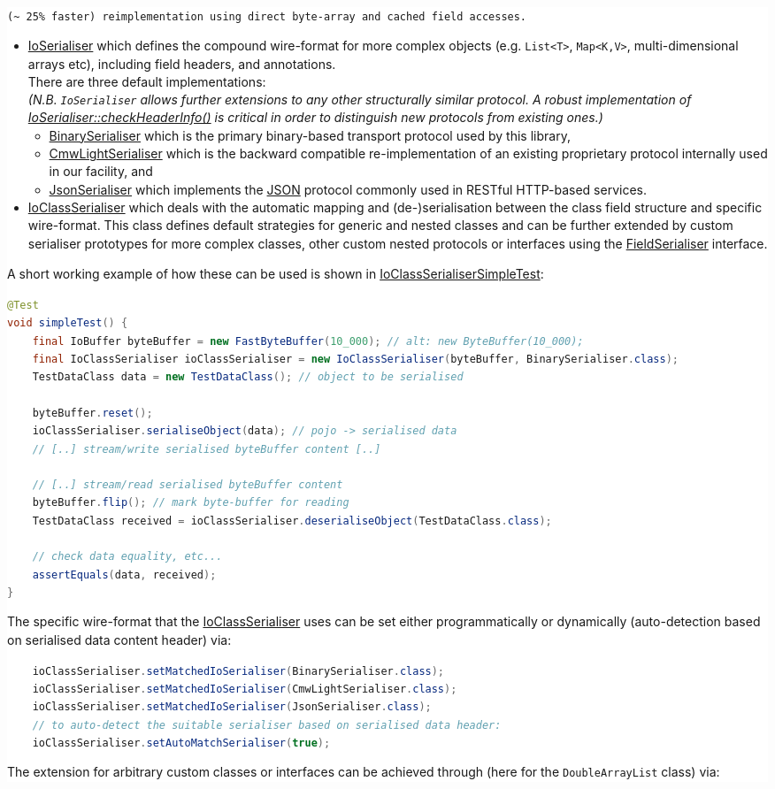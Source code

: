     (~ 25% faster) reimplementation using direct byte-array and cached field accesses.
  * [IoSerialiser](../serialiser/src/main/java/io/opencmw/serialiser/IoSerialiser.java) which defines the compound wire-format 
    for more complex objects (e.g. `List<T>`, `Map<K,V>`, multi-dimensional arrays etc), including field headers, and annotations.  
    There are three default implementations:  
    *(N.B. `IoSerialiser` allows further extensions to any other structurally similar protocol. A robust implementation of
    [IoSerialiser::checkHeaderInfo()](../serialiser/src/main/java/io/opencmw/serialiser/IoSerialiser.java) 
    is critical in order to distinguish new protocols from existing ones.)*
      - [BinarySerialiser](../serialiser/src/main/java/io/opencmw/serialiser/spi/BinarySerialiser.java) which is the primary
      binary-based transport protocol used by this library,
      - [CmwLightSerialiser](../serialiser/src/main/java/io/opencmw/serialiser/spi/CmwLightSerialiser.java) which is the backward
      compatible re-implementation of an existing proprietary protocol internally used in our facility, and 
      - [JsonSerialiser](../serialiser/src/main/java/io/opencmw/serialiser/spi/JsonSerialiser.java) which implements the
      [JSON](https://www.json.org/) protocol commonly used in RESTful HTTP-based services. 
  * [IoClassSerialiser](../serialiser/src/main/java/io/opencmw/serialiser/IoClassSerialiser.java) which deals with the automatic 
    mapping and (de-)serialisation between the class field structure and specific wire-format. This class defines default strategies
    for generic and nested classes and can be further extended by custom serialiser prototypes for more complex classes,
    other custom nested protocols  or interfaces using the 
    [FieldSerialiser](../serialiser/src/main/java/io/opencmw/serialiser/FieldSerialiser.java) interface.
    
A short working example of how these can be used is shown in [IoClassSerialiserSimpleTest](../serialiser/src/test/java/io/opencmw/serialiser/IoClassSerialiserSimpleTest.java):
```Java
@Test
void simpleTest() {
    final IoBuffer byteBuffer = new FastByteBuffer(10_000); // alt: new ByteBuffer(10_000);
    final IoClassSerialiser ioClassSerialiser = new IoClassSerialiser(byteBuffer, BinarySerialiser.class);
    TestDataClass data = new TestDataClass(); // object to be serialised

    byteBuffer.reset();
    ioClassSerialiser.serialiseObject(data); // pojo -> serialised data
    // [..] stream/write serialised byteBuffer content [..]

    // [..] stream/read serialised byteBuffer content
    byteBuffer.flip(); // mark byte-buffer for reading
    TestDataClass received = ioClassSerialiser.deserialiseObject(TestDataClass.class);

    // check data equality, etc...
    assertEquals(data, received);
}
```
The specific wire-format that the [IoClassSerialiser](../serialiser/src/main/java/io/opencmw/serialiser/IoClassSerialiser.java) uses can be set either programmatically or dynamically (auto-detection based on serialised data content header) via:
```Java
    ioClassSerialiser.setMatchedIoSerialiser(BinarySerialiser.class);
    ioClassSerialiser.setMatchedIoSerialiser(CmwLightSerialiser.class);
    ioClassSerialiser.setMatchedIoSerialiser(JsonSerialiser.class);
    // to auto-detect the suitable serialiser based on serialised data header:
    ioClassSerialiser.setAutoMatchSerialiser(true);
```
The extension for arbitrary custom classes or interfaces can be achieved through (here for the `DoubleArrayList` class) via: 